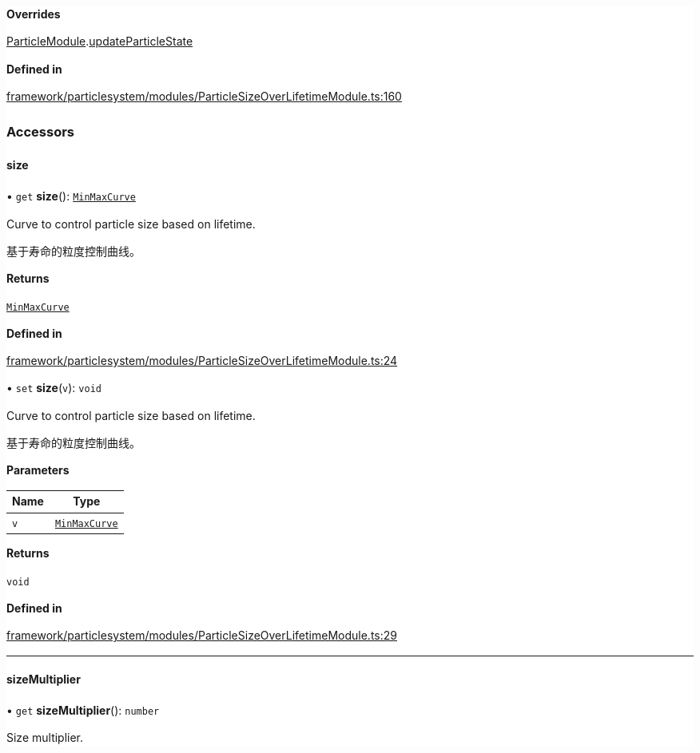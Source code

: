 **Overrides**

[ParticleModule](m4m.framework.ParticleModule.md).[updateParticleState](m4m.framework.ParticleModule.md#updateparticlestate)

**Defined in**

[framework/particlesystem/modules/ParticleSizeOverLifetimeModule.ts:160](https://github.com/meta4d-me/meta4d-engine/blob/cf6bfe6/src/framework/particlesystem/modules/ParticleSizeOverLifetimeModule.ts#L160)

### Accessors

#### size

• `get` **size**(): [`MinMaxCurve`](m4m.framework.MinMaxCurve.md)

Curve to control particle size based on lifetime.

基于寿命的粒度控制曲线。

**Returns**

[`MinMaxCurve`](m4m.framework.MinMaxCurve.md)

**Defined in**

[framework/particlesystem/modules/ParticleSizeOverLifetimeModule.ts:24](https://github.com/meta4d-me/meta4d-engine/blob/cf6bfe6/src/framework/particlesystem/modules/ParticleSizeOverLifetimeModule.ts#L24)

• `set` **size**(`v`): `void`

Curve to control particle size based on lifetime.

基于寿命的粒度控制曲线。

**Parameters**

| Name | Type                                          |
| ---- | --------------------------------------------- |
| `v`  | [`MinMaxCurve`](m4m.framework.MinMaxCurve.md) |

**Returns**

`void`

**Defined in**

[framework/particlesystem/modules/ParticleSizeOverLifetimeModule.ts:29](https://github.com/meta4d-me/meta4d-engine/blob/cf6bfe6/src/framework/particlesystem/modules/ParticleSizeOverLifetimeModule.ts#L29)

***

#### sizeMultiplier

• `get` **sizeMultiplier**(): `number`

Size multiplier.
